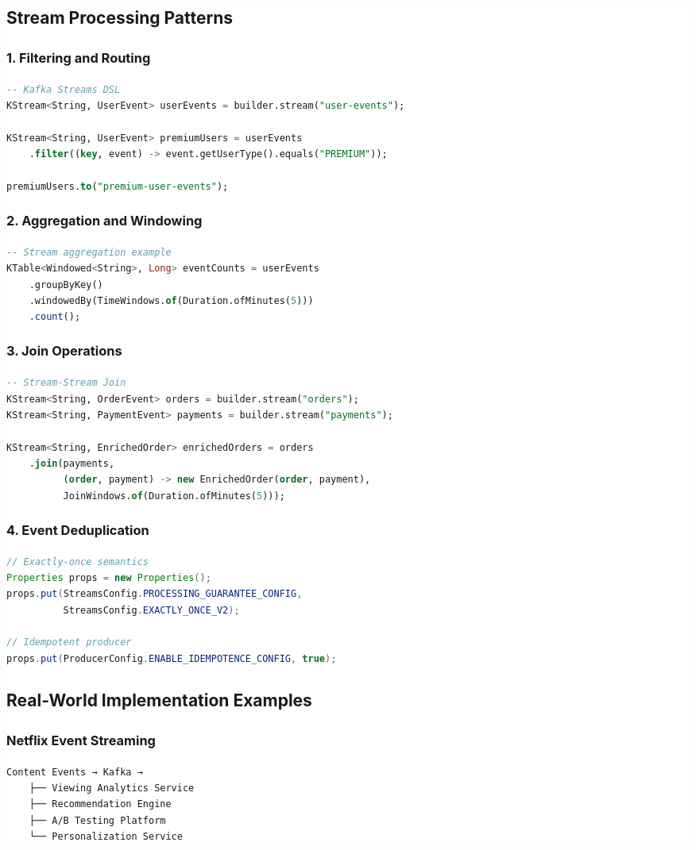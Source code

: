 ## Stream Processing Patterns

### 1. Filtering and Routing
```sql
-- Kafka Streams DSL
KStream<String, UserEvent> userEvents = builder.stream("user-events");

KStream<String, UserEvent> premiumUsers = userEvents
    .filter((key, event) -> event.getUserType().equals("PREMIUM"));

premiumUsers.to("premium-user-events");
```

### 2. Aggregation and Windowing
```sql
-- Stream aggregation example
KTable<Windowed<String>, Long> eventCounts = userEvents
    .groupByKey()
    .windowedBy(TimeWindows.of(Duration.ofMinutes(5)))
    .count();
```

### 3. Join Operations
```sql
-- Stream-Stream Join
KStream<String, OrderEvent> orders = builder.stream("orders");
KStream<String, PaymentEvent> payments = builder.stream("payments");

KStream<String, EnrichedOrder> enrichedOrders = orders
    .join(payments,
          (order, payment) -> new EnrichedOrder(order, payment),
          JoinWindows.of(Duration.ofMinutes(5)));
```

### 4. Event Deduplication
```java
// Exactly-once semantics
Properties props = new Properties();
props.put(StreamsConfig.PROCESSING_GUARANTEE_CONFIG, 
          StreamsConfig.EXACTLY_ONCE_V2);

// Idempotent producer
props.put(ProducerConfig.ENABLE_IDEMPOTENCE_CONFIG, true);
```

## Real-World Implementation Examples

### Netflix Event Streaming
```
Content Events → Kafka → 
    ├── Viewing Analytics Service
    ├── Recommendation Engine
    ├── A/B Testing Platform
    └── Personalization Service
```
